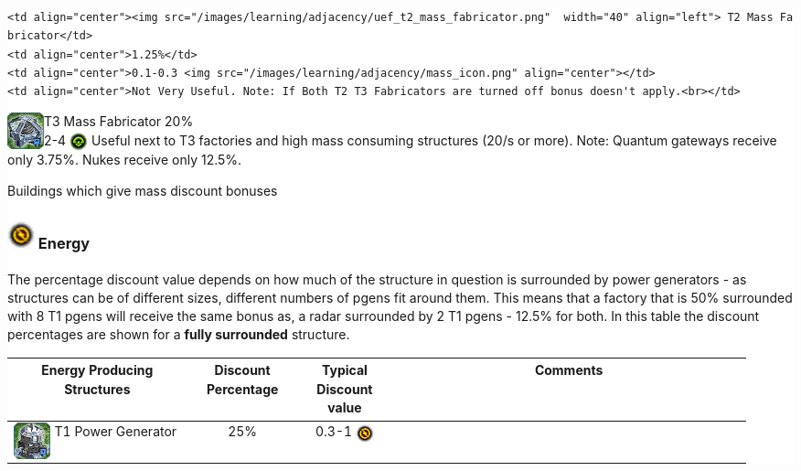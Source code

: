    <td align="center"><img src="/images/learning/adjacency/uef_t2_mass_fabricator.png"  width="40" align="left"> T2 Mass Fabricator</td>
    <td align="center">1.25%</td>
    <td align="center">0.1-0.3 <img src="/images/learning/adjacency/mass_icon.png" align="center"></td>
    <td align="center">Not Very Useful. Note: If Both T2 T3 Fabricators are turned off bonus doesn't apply.<br></td>
  </tr>
  <tr>
    <td align="center"><img src="/images/learning/adjacency/uef_t3_mass_fabricator.png"  width="40" align="left"> T3 Mass Fabricator</td>
    <td align="center">20%<br></td>
    <td align="center">2-4 <img src="/images/learning/adjacency/mass_icon.png" align="center"></td>
    <td align="center"> Useful next to T3 factories and high mass consuming structures (20/s or more). Note: Quantum gateways receive only 3.75%. Nukes receive only 12.5%.</td>
  </tr>
</tbody>
</table>

Buildings which give mass discount bonuses

### <img src="/images/learning/adjacency/energy_icon.png" width="30" /> Energy

The percentage discount value depends on how much of the structure in question is surrounded by power generators - as structures can be of different sizes, different numbers of pgens fit around them. This means that a factory that is 50% surrounded with 8 T1 pgens will receive the same bonus as, a radar surrounded by 2 T1 pgens - 12.5% for both. In this table the discount percentages are shown for a **fully surrounded** structure.

<table style="undefined;table-layout: fixed; width: 808px">
<colgroup>
<col style="width: 250px">
<col style="width: 150px">
<col style="width: 127px">
<col style="width: 500px">
</colgroup>
<thead>
  <tr>
    <th>Energy Producing Structures<br></th>
    <th>Discount Percentage</th>
    <th>Typical Discount value</th>
    <th>Comments</th>
  </tr>
</thead>
<tbody>
  <tr>
    <td align="center"><img src="/images/learning/adjacency/uef_t1_power_generator.png"  width="40" align="left"> T1 Power Generator</td>
    <td align="center">25%</td>
    <td align="center">0.3-1 <img src="/images/learning/adjacency/energy_icon.png" align="center"></td>